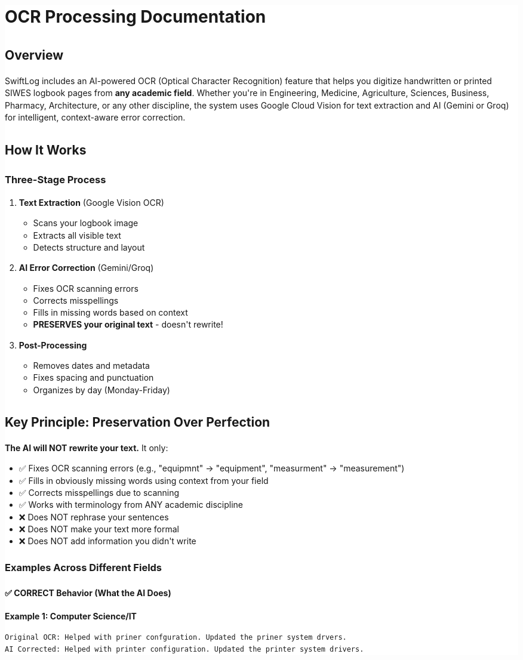 # OCR Processing Documentation

## Overview

SwiftLog includes an AI-powered OCR (Optical Character Recognition) feature that helps you digitize handwritten or printed SIWES logbook pages from **any academic field**. Whether you're in Engineering, Medicine, Agriculture, Sciences, Business, Pharmacy, Architecture, or any other discipline, the system uses Google Cloud Vision for text extraction and AI (Gemini or Groq) for intelligent, context-aware error correction.

## How It Works

### Three-Stage Process

1. **Text Extraction** (Google Vision OCR)
   - Scans your logbook image
   - Extracts all visible text
   - Detects structure and layout

2. **AI Error Correction** (Gemini/Groq)
   - Fixes OCR scanning errors
   - Corrects misspellings
   - Fills in missing words based on context
   - **PRESERVES your original text** - doesn't rewrite!

3. **Post-Processing**
   - Removes dates and metadata
   - Fixes spacing and punctuation
   - Organizes by day (Monday-Friday)

## Key Principle: Preservation Over Perfection

**The AI will NOT rewrite your text.** It only:

- ✅ Fixes OCR scanning errors (e.g., "equipmnt" → "equipment", "measurment" → "measurement")
- ✅ Fills in obviously missing words using context from your field
- ✅ Corrects misspellings due to scanning
- ✅ Works with terminology from ANY academic discipline
- ❌ Does NOT rephrase your sentences
- ❌ Does NOT make your text more formal
- ❌ Does NOT add information you didn't write

### Examples Across Different Fields

#### ✅ CORRECT Behavior (What the AI Does)

**Example 1: Computer Science/IT**

```
Original OCR: Helped with priner confguration. Updated the priner system drvers.
AI Corrected: Helped with printer configuration. Updated the printer system drivers.
```

